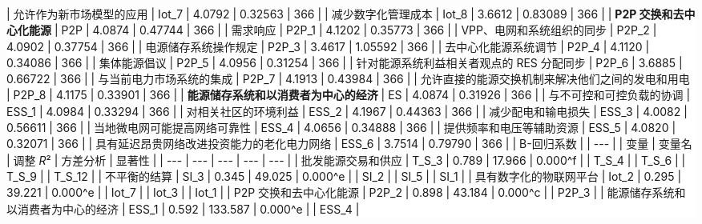 | 允许作为新市场模型的应用 | Iot_7 | 4.0792 | 0.32563 | 366 |
| 减少数字化管理成本 | Iot_8 | 3.6612 | 0.83089 | 366 |
| **P2P 交换和去中心化能源** | P2P | 4.0874 | 0.47744 | 366 |
| 需求响应 | P2P_1 | 4.1202 | 0.35773 | 366 |
| VPP、电网和系统组织的同步 | P2P_2 | 4.0902 | 0.37754 | 366 |
| 电源储存系统操作规定 | P2P_3 | 3.4617 | 1.05592 | 366 |
| 去中心化能源系统调节 | P2P_4 | 4.1120 | 0.34086 | 366 |
| 集体能源倡议 | P2P_5 | 4.0956 | 0.31254 | 366 |
| 针对能源系统利益相关者观点的 RES 分配同步 | P2P_6 | 3.6885 | 0.66722 | 366 |
| 与当前电力市场系统的集成 | P2P_7 | 4.1913 | 0.43984 | 366 |
| 允许直接的能源交换机制来解决他们之间的发电和用电 | P2P_8 | 4.1175 | 0.33901 | 366 |
| **能源储存系统和以消费者为中心的经济** | ES | 4.0874 | 0.31926 | 366 |
| 与不可控和可控负载的协调 | ESS_1 | 4.0984 | 0.33294 | 366 |
| 对相关社区的环境利益 | ESS_2 | 4.1967 | 0.44363 | 366 |
| 减少配电和输电损失 | ESS_3 | 4.0082 | 0.56611 | 366 |
| 当地微电网可能提高网络可靠性 | ESS_4 | 4.0656 | 0.34888 | 366 |
| 提供频率和电压等辅助资源 | ESS_5 | 4.0820 | 0.32071 | 366 |
| 具有延迟昂贵网络改进投资能力的老化电力网络 | ESS_6 | 3.7514 | 0.79790 | 366 |
| B-回归系数 |
| --- |
| 变量 | 变量名 | 调整 *R*² | 方差分析 | 显著性 |
| --- | --- | --- | --- | --- |
| 批发能源交易和供应 | T_S_3 | 0.789 | 17.966 | 0.000^f |
| T_S_4 |
| T_S_6 |
| T_S_9 |
| T_S_12 |
| 不平衡的结算 | SI_3 | 0.345 | 49.025 | 0.000^e |
| SI_2 |
| SI_5 |
| SI_1 |
| 具有数字化的物联网平台 | Iot_2 | 0.295 | 39.221 | 0.000^e |
| Iot_7 |
| Iot_3 |
| Iot_1 |
| P2P 交换和去中心化能源 | P2P_2 | 0.898 | 43.184 | 0.000^c |
| P2P_3 |
| 能源储存系统和以消费者为中心的经济 | ESS_1 | 0.592 | 133.587 | 0.000^e |
| ESS_4 |